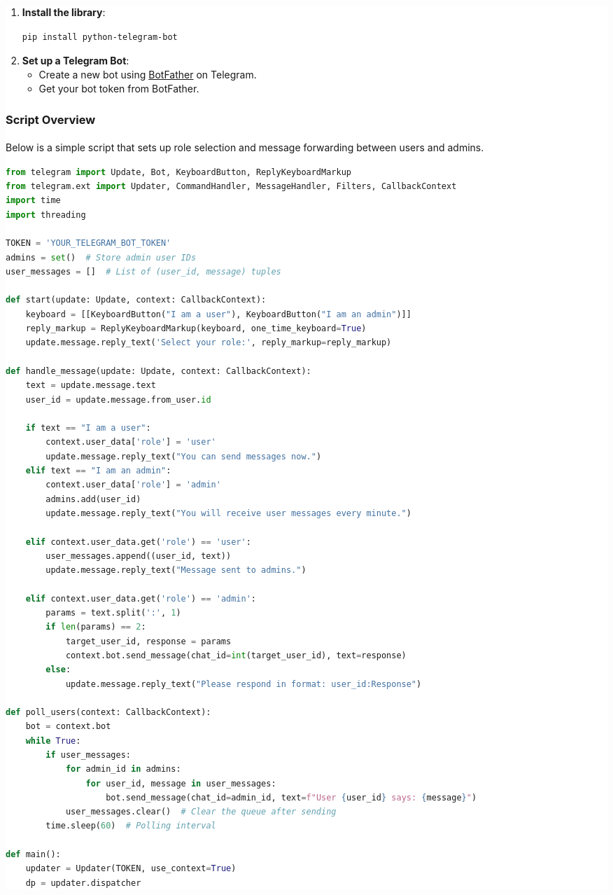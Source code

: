 1. **Install the library**:
   ```bash
   pip install python-telegram-bot
   ```
2. **Set up a Telegram Bot**:
   - Create a new bot using [BotFather](https://core.telegram.org/bots#botfather) on Telegram.
   - Get your bot token from BotFather.

### Script Overview

Below is a simple script that sets up role selection and message forwarding between users and admins.

```python
from telegram import Update, Bot, KeyboardButton, ReplyKeyboardMarkup
from telegram.ext import Updater, CommandHandler, MessageHandler, Filters, CallbackContext
import time
import threading

TOKEN = 'YOUR_TELEGRAM_BOT_TOKEN'
admins = set()  # Store admin user IDs
user_messages = []  # List of (user_id, message) tuples

def start(update: Update, context: CallbackContext):
    keyboard = [[KeyboardButton("I am a user"), KeyboardButton("I am an admin")]]
    reply_markup = ReplyKeyboardMarkup(keyboard, one_time_keyboard=True)
    update.message.reply_text('Select your role:', reply_markup=reply_markup)

def handle_message(update: Update, context: CallbackContext):
    text = update.message.text
    user_id = update.message.from_user.id

    if text == "I am a user":
        context.user_data['role'] = 'user'
        update.message.reply_text("You can send messages now.")
    elif text == "I am an admin":
        context.user_data['role'] = 'admin'
        admins.add(user_id)
        update.message.reply_text("You will receive user messages every minute.")

    elif context.user_data.get('role') == 'user':
        user_messages.append((user_id, text))
        update.message.reply_text("Message sent to admins.")

    elif context.user_data.get('role') == 'admin':
        params = text.split(':', 1)
        if len(params) == 2:
            target_user_id, response = params
            context.bot.send_message(chat_id=int(target_user_id), text=response)
        else:
            update.message.reply_text("Please respond in format: user_id:Response")

def poll_users(context: CallbackContext):
    bot = context.bot
    while True:
        if user_messages:
            for admin_id in admins:
                for user_id, message in user_messages:
                    bot.send_message(chat_id=admin_id, text=f"User {user_id} says: {message}")
            user_messages.clear()  # Clear the queue after sending
        time.sleep(60)  # Polling interval

def main():
    updater = Updater(TOKEN, use_context=True)
    dp = updater.dispatcher
```